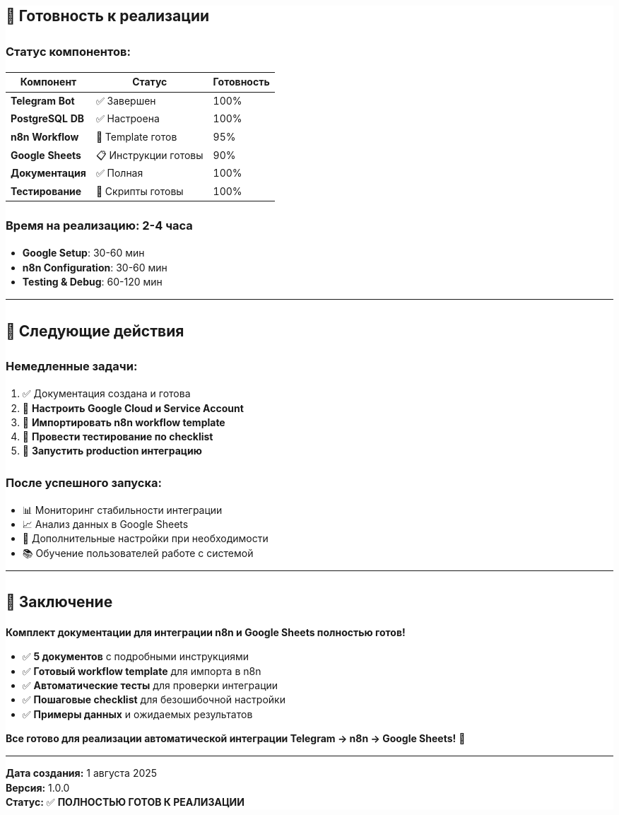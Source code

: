 
## 🚀 Готовность к реализации

### **Статус компонентов:**

| Компонент | Статус | Готовность |
|-----------|--------|------------|
| **Telegram Bot** | ✅ Завершен | 100% |
| **PostgreSQL DB** | ✅ Настроена | 100% |
| **n8n Workflow** | 📄 Template готов | 95% |
| **Google Sheets** | 📋 Инструкции готовы | 90% |
| **Документация** | ✅ Полная | 100% |
| **Тестирование** | 🧪 Скрипты готовы | 100% |

### **Время на реализацию:** 2-4 часа
- **Google Setup**: 30-60 мин
- **n8n Configuration**: 30-60 мин  
- **Testing & Debug**: 60-120 мин

---

## 🎯 Следующие действия

### **Немедленные задачи:**
1. ✅ Документация создана и готова
2. 🔄 **Настроить Google Cloud и Service Account**
3. 🔄 **Импортировать n8n workflow template**
4. 🔄 **Провести тестирование по checklist**
5. 🔄 **Запустить production интеграцию**

### **После успешного запуска:**
- 📊 Мониторинг стабильности интеграции
- 📈 Анализ данных в Google Sheets
- 🔧 Дополнительные настройки при необходимости
- 📚 Обучение пользователей работе с системой

---

## 🎉 Заключение

**Комплект документации для интеграции n8n и Google Sheets полностью готов!**

- ✅ **5 документов** с подробными инструкциями
- ✅ **Готовый workflow template** для импорта в n8n
- ✅ **Автоматические тесты** для проверки интеграции
- ✅ **Пошаговые checklist** для безошибочной настройки
- ✅ **Примеры данных** и ожидаемых результатов

**Все готово для реализации автоматической интеграции Telegram → n8n → Google Sheets!** 🚀

---

**Дата создания:** 1 августа 2025  
**Версия:** 1.0.0  
**Статус:** ✅ **ПОЛНОСТЬЮ ГОТОВ К РЕАЛИЗАЦИИ**
